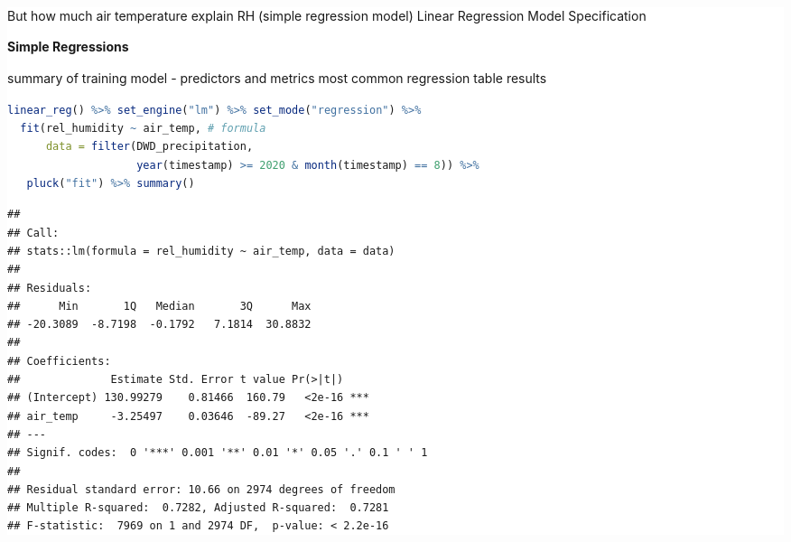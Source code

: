 But how much air temperature explain RH (simple regression model) Linear
Regression Model Specification

**Simple Regressions**

summary of training model - predictors and metrics most common
regression table results

``` r
linear_reg() %>% set_engine("lm") %>% set_mode("regression") %>%
  fit(rel_humidity ~ air_temp, # formula
      data = filter(DWD_precipitation, 
                    year(timestamp) >= 2020 & month(timestamp) == 8)) %>%
   pluck("fit") %>% summary()
```

    ## 
    ## Call:
    ## stats::lm(formula = rel_humidity ~ air_temp, data = data)
    ## 
    ## Residuals:
    ##      Min       1Q   Median       3Q      Max 
    ## -20.3089  -8.7198  -0.1792   7.1814  30.8832 
    ## 
    ## Coefficients:
    ##              Estimate Std. Error t value Pr(>|t|)    
    ## (Intercept) 130.99279    0.81466  160.79   <2e-16 ***
    ## air_temp     -3.25497    0.03646  -89.27   <2e-16 ***
    ## ---
    ## Signif. codes:  0 '***' 0.001 '**' 0.01 '*' 0.05 '.' 0.1 ' ' 1
    ## 
    ## Residual standard error: 10.66 on 2974 degrees of freedom
    ## Multiple R-squared:  0.7282, Adjusted R-squared:  0.7281 
    ## F-statistic:  7969 on 1 and 2974 DF,  p-value: < 2.2e-16

